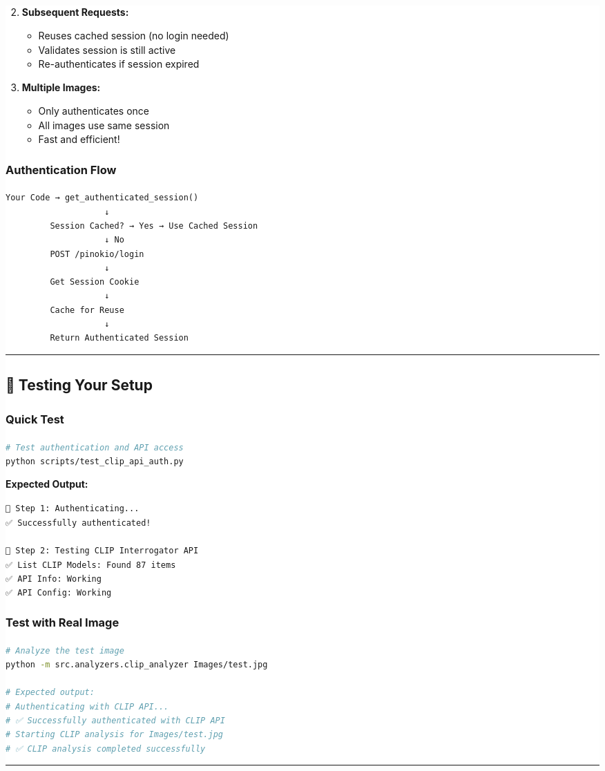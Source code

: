 2. **Subsequent Requests:**
   - Reuses cached session (no login needed)
   - Validates session is still active
   - Re-authenticates if session expired

3. **Multiple Images:**
   - Only authenticates once
   - All images use same session
   - Fast and efficient!

### Authentication Flow

```
Your Code → get_authenticated_session()
                    ↓
         Session Cached? → Yes → Use Cached Session
                    ↓ No
         POST /pinokio/login
                    ↓
         Get Session Cookie
                    ↓
         Cache for Reuse
                    ↓
         Return Authenticated Session
```

---

## 🧪 Testing Your Setup

### Quick Test

```bash
# Test authentication and API access
python scripts/test_clip_api_auth.py
```

**Expected Output:**
```
🔐 Step 1: Authenticating...
✅ Successfully authenticated!

🧪 Step 2: Testing CLIP Interrogator API
✅ List CLIP Models: Found 87 items
✅ API Info: Working
✅ API Config: Working
```

### Test with Real Image

```bash
# Analyze the test image
python -m src.analyzers.clip_analyzer Images/test.jpg

# Expected output:
# Authenticating with CLIP API...
# ✅ Successfully authenticated with CLIP API
# Starting CLIP analysis for Images/test.jpg
# ✅ CLIP analysis completed successfully
```

---